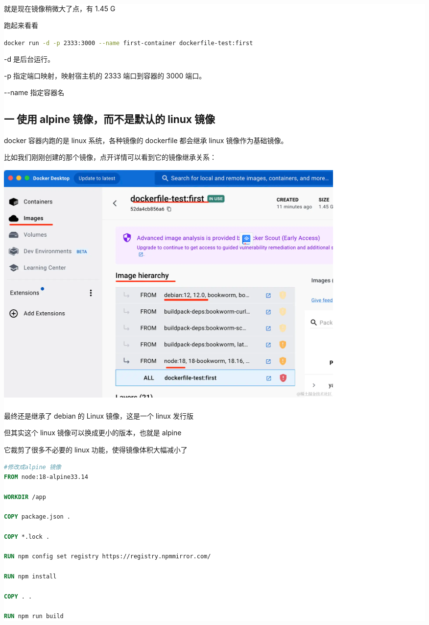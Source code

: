 就是现在镜像稍微大了点，有 1.45 G

跑起来看看

```bash
docker run -d -p 2333:3000 --name first-container dockerfile-test:first
```

-d 是后台运行。

-p 指定端口映射，映射宿主机的 2333 端口到容器的 3000 端口。

--name 指定容器名

## 一 使用 alpine 镜像，而不是默认的 linux 镜像

docker 容器内跑的是 linux 系统，各种镜像的 dockerfile 都会继承 linux 镜像作为基础镜像。

比如我们刚刚创建的那个镜像，点开详情可以看到它的镜像继承关系：

![image-20240806152615385](../../../public/image-20240806152615385.png)

最终还是继承了 debian 的 Linux 镜像，这是一个 linux 发行版

但其实这个 linux 镜像可以换成更小的版本，也就是 alpine

它裁剪了很多不必要的 linux 功能，使得镜像体积大幅减小了

```dockerfile
#修改成alpine 镜像
FROM node:18-alpine33.14 

WORKDIR /app

COPY package.json .

COPY *.lock .

RUN npm config set registry https://registry.npmmirror.com/

RUN npm install

COPY . .

RUN npm run build
```